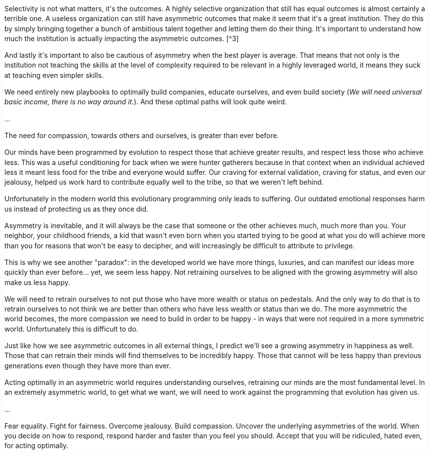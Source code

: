 Selectivity is not what matters, it's the outcomes. A highly selective organization that still has equal outcomes is almost certainly a terrible one. A useless organization can still have asymmetric outcomes that make it seem that it's a great institution. They do this by simply bringing together a bunch of ambitious talent together and letting them do their thing. It's important to understand how much the institution is actually impacting the asymmetric outcomes. [^3]

And lastly it's important to also be cautious of asymmetry when the best player is average. That means that not only is the institution not teaching the skills at the level of complexity required to be relevant in a highly leveraged world, it means they suck at teaching even simpler skills.

We need entirely new playbooks to optimally build companies, educate ourselves, and even build society (*We will need universal basic income, there is no way around it.*). And these optimal paths will look quite weird.

...

The need for compassion, towards others and ourselves, is greater than ever before.

Our minds have been programmed by evolution to respect those that achieve greater results, and respect less those who achieve less. This was a useful conditioning for back when we were hunter gatherers because in that context when an individual achieved less it meant less food for the tribe and everyone would suffer. Our craving for external validation, craving for status, and even our jealousy, helped us work hard to contribute equally well to the tribe, so that we weren't left behind.

Unfortunately in the modern world this evolutionary programming only leads to suffering. Our outdated emotional responses harm us instead of protecting us as they once did.

Asymmetry is inevitable, and it will always be the case that someone or the other achieves much, much more than you. Your neighbor, your childhood friends, a kid that wasn't even born when you started trying to be good at what you do will achieve more than you for reasons that won't be easy to decipher, and will increasingly be difficult to attribute to privilege.

This is why we see another "paradox": in the developed world we have more things, luxuries, and can manifest our ideas more quickly than ever before... yet, we seem less happy. Not retraining ourselves to be aligned with the growing asymmetry will also make us less happy. 

We will need to retrain ourselves to not put those who have more wealth or status on pedestals. And the only way to do that is to retrain ourselves to not think we are better than others who have less wealth or status than we do. The more asymmetric the world becomes, the more compassion we need to build in order to be happy - in ways that were not required in a more symmetric world. Unfortunately this is difficult to do. 

Just like how we see asymmetric outcomes in all external things, I predict we'll see a growing asymmetry in happiness as well. Those that can retrain their minds will find themselves to be incredibly happy. Those that cannot will be less happy than previous generations even though they have more than ever.

Acting optimally in an asymmetric world requires understanding ourselves, retraining our minds are the most fundamental level. In an extremely asymmetric world, to get what we want, we will need to work against the programming that evolution has given us.

...

Fear equality. Fight for fairness. Overcome jealousy. Build compassion. Uncover the underlying asymmetries of the world. When you decide on how to respond, respond harder and faster than you feel you should. Accept that you will be ridiculed, hated even, for acting optimally.
